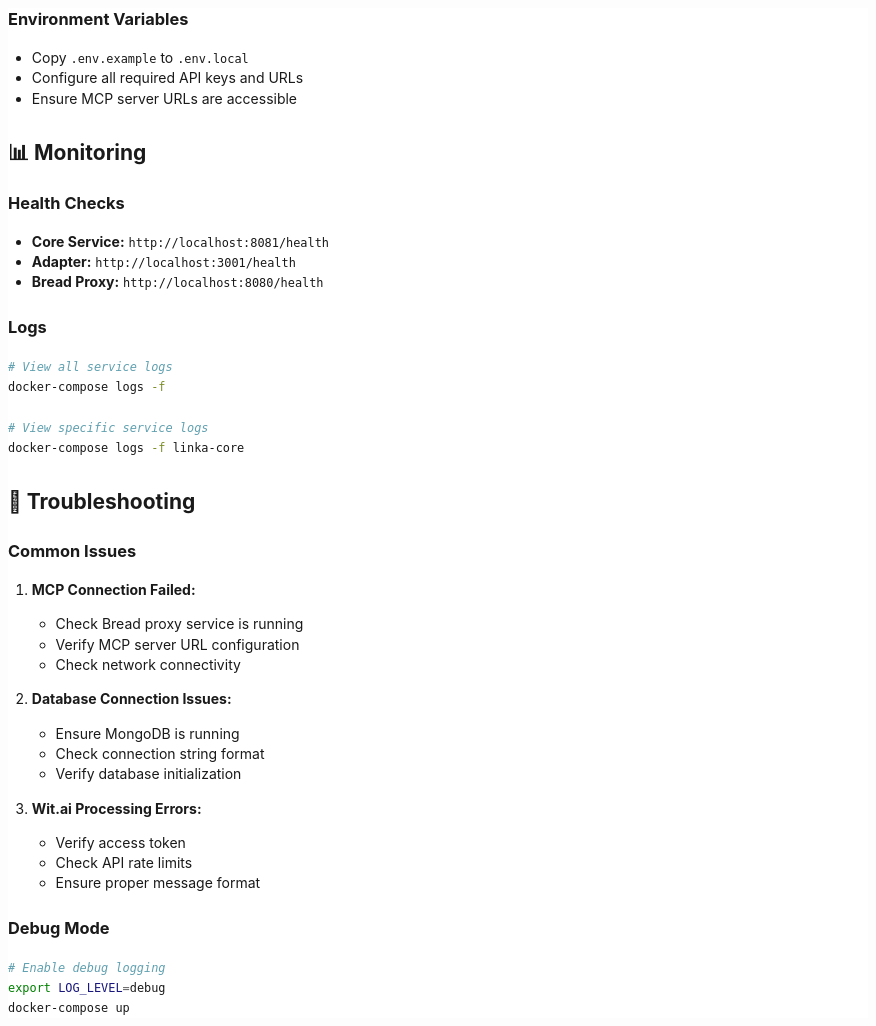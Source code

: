 ### Environment Variables
- Copy `.env.example` to `.env.local`
- Configure all required API keys and URLs
- Ensure MCP server URLs are accessible

## 📊 Monitoring

### Health Checks
- **Core Service:** `http://localhost:8081/health`
- **Adapter:** `http://localhost:3001/health`
- **Bread Proxy:** `http://localhost:8080/health`

### Logs
```bash
# View all service logs
docker-compose logs -f

# View specific service logs
docker-compose logs -f linka-core
```

## 🔧 Troubleshooting

### Common Issues

1. **MCP Connection Failed:**
   - Check Bread proxy service is running
   - Verify MCP server URL configuration
   - Check network connectivity

2. **Database Connection Issues:**
   - Ensure MongoDB is running
   - Check connection string format
   - Verify database initialization

3. **Wit.ai Processing Errors:**
   - Verify access token
   - Check API rate limits
   - Ensure proper message format

### Debug Mode
```bash
# Enable debug logging
export LOG_LEVEL=debug
docker-compose up
```
